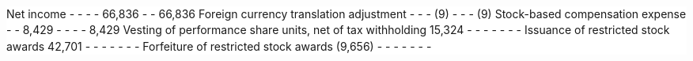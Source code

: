 <td>Net income</td>
<td>-</td>
<td>-</td>
<td>-</td>
<td>-</td>
<td>66,836</td>
<td>-</td>
<td>-</td>
<td>66,836</td>
</tr>
<tr>
<td>Foreign currency translation adjustment</td>
<td>-</td>
<td>-</td>
<td>-</td>
<td>(9)</td>
<td>-</td>
<td>-</td>
<td>-</td>
<td>(9)</td>
</tr>
<tr>
<td>Stock-based compensation expense</td>
<td>-</td>
<td>-</td>
<td>8,429</td>
<td>-</td>
<td>-</td>
<td>-</td>
<td>-</td>
<td>8,429</td>
</tr>
<tr>
<td>Vesting of performance share units, net of tax withholding</td>
<td>15,324</td>
<td>-</td>
<td>-</td>
<td>-</td>
<td>-</td>
<td>-</td>
<td>-</td>
<td>-</td>
</tr>
<tr>
<td>Issuance of restricted stock awards</td>
<td>42,701</td>
<td>-</td>
<td>-</td>
<td>-</td>
<td>-</td>
<td>-</td>
<td>-</td>
<td>-</td>
</tr>
<tr>
<td>Forfeiture of restricted stock awards</td>
<td>(9,656)</td>
<td>-</td>
<td>-</td>
<td>-</td>
<td>-</td>
<td>-</td>
<td>-</td>
<td>-</td>
